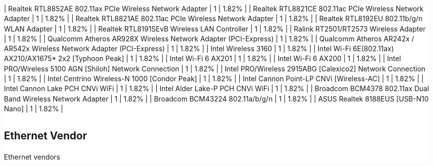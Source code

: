 | Realtek RTL8852AE 802.11ax PCIe Wireless Network Adapter                | 1         | 1.82%   |
| Realtek RTL8821CE 802.11ac PCIe Wireless Network Adapter                | 1         | 1.82%   |
| Realtek RTL8821AE 802.11ac PCIe Wireless Network Adapter                | 1         | 1.82%   |
| Realtek RTL8192EU 802.11b/g/n WLAN Adapter                              | 1         | 1.82%   |
| Realtek RTL8191SEvB Wireless LAN Controller                             | 1         | 1.82%   |
| Ralink RT2501/RT2573 Wireless Adapter                                   | 1         | 1.82%   |
| Qualcomm Atheros AR928X Wireless Network Adapter (PCI-Express)          | 1         | 1.82%   |
| Qualcomm Atheros AR242x / AR542x Wireless Network Adapter (PCI-Express) | 1         | 1.82%   |
| Intel Wireless 3160                                                     | 1         | 1.82%   |
| Intel Wi-Fi 6E(802.11ax) AX210/AX1675* 2x2 [Typhoon Peak]               | 1         | 1.82%   |
| Intel Wi-Fi 6 AX201                                                     | 1         | 1.82%   |
| Intel Wi-Fi 6 AX200                                                     | 1         | 1.82%   |
| Intel PRO/Wireless 5100 AGN [Shiloh] Network Connection                 | 1         | 1.82%   |
| Intel PRO/Wireless 2915ABG [Calexico2] Network Connection               | 1         | 1.82%   |
| Intel Centrino Wireless-N 1000 [Condor Peak]                            | 1         | 1.82%   |
| Intel Cannon Point-LP CNVi [Wireless-AC]                                | 1         | 1.82%   |
| Intel Cannon Lake PCH CNVi WiFi                                         | 1         | 1.82%   |
| Intel Alder Lake-P PCH CNVi WiFi                                        | 1         | 1.82%   |
| Broadcom BCM4378 802.11ax Dual Band Wireless Network Adapter            | 1         | 1.82%   |
| Broadcom BCM43224 802.11a/b/g/n                                         | 1         | 1.82%   |
| ASUS Realtek 8188EUS [USB-N10 Nano]                                     | 1         | 1.82%   |

Ethernet Vendor
---------------

Ethernet vendors
